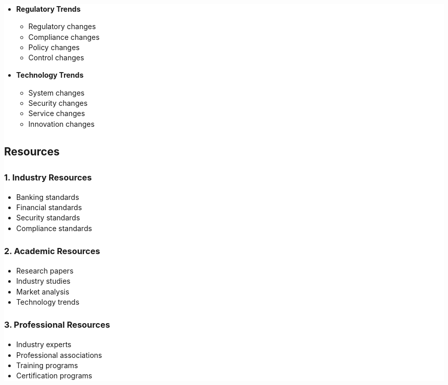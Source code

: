 - **Regulatory Trends**
  - Regulatory changes
  - Compliance changes
  - Policy changes
  - Control changes

- **Technology Trends**
  - System changes
  - Security changes
  - Service changes
  - Innovation changes

## Resources

### 1. Industry Resources
- Banking standards
- Financial standards
- Security standards
- Compliance standards

### 2. Academic Resources
- Research papers
- Industry studies
- Market analysis
- Technology trends

### 3. Professional Resources
- Industry experts
- Professional associations
- Training programs
- Certification programs
